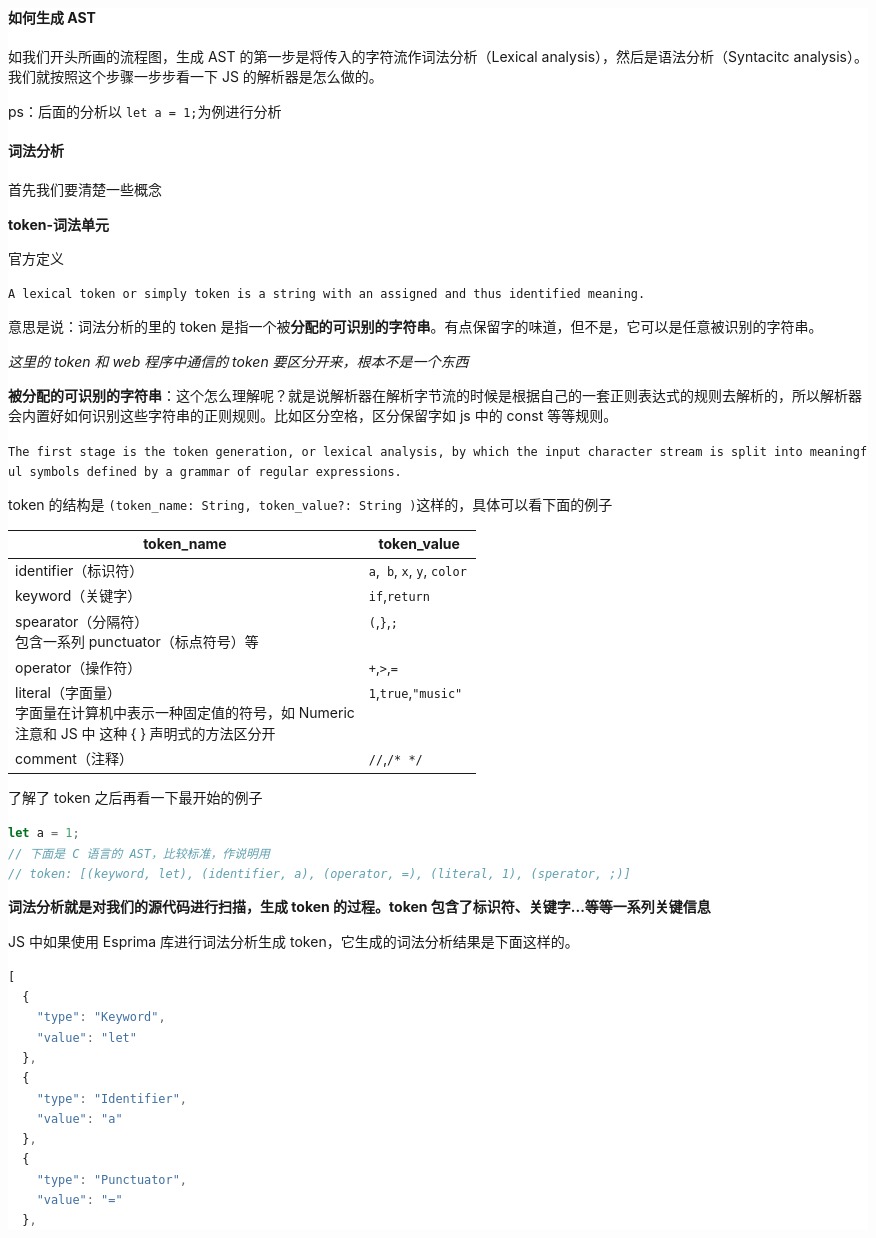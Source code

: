 #### 如何生成 AST

如我们开头所画的流程图，生成 AST 的第一步是将传入的字符流作词法分析（Lexical analysis），然后是语法分析（Syntacitc analysis）。我们就按照这个步骤一步步看一下 JS 的解析器是怎么做的。

ps：后面的分析以 `let a = 1;`为例进行分析

#### 词法分析

首先我们要清楚一些概念

**token-词法单元** 

官方定义

```text
A lexical token or simply token is a string with an assigned and thus identified meaning. 
```

意思是说：词法分析的里的 token 是指一个被**分配的可识别的字符串**。有点保留字的味道，但不是，它可以是任意被识别的字符串。

*这里的 token 和 web 程序中通信的 token 要区分开来，根本不是一个东西*

**被分配的可识别的字符串**：这个怎么理解呢？就是说解析器在解析字节流的时候是根据自己的一套正则表达式的规则去解析的，所以解析器会内置好如何识别这些字符串的正则规则。比如区分空格，区分保留字如 js 中的 const 等等规则。

```text
The first stage is the token generation, or lexical analysis, by which the input character stream is split into meaningful symbols defined by a grammar of regular expressions.
```

token 的结构是 `(token_name: String, token_value?: String )`这样的，具体可以看下面的例子

| token_name           | token_value          |
| -------------------- | -------------------- |
| identifier（标识符） | `a`,` b`, `x`, `y`, `color` |
| keyword（关键字）    | `if`,`return`       |
| spearator（分隔符）<br />包含一系列 punctuator（标点符号）等 | `(`,`}`,`;` |
| operator（操作符） | `+`,`>`,`=` |
| literal（字面量）<br />字面量在计算机中表示一种固定值的符号，如 Numeric<br />注意和 JS 中 这种 { } 声明式的方法区分开 | `1`,`true`,`"music" ` |
| comment（注释） | `//`,`/* */ ` |

了解了 token 之后再看一下最开始的例子

```js
let a = 1;
// 下面是 C 语言的 AST，比较标准，作说明用
// token: [(keyword, let), (identifier, a), (operator, =), (literal, 1), (sperator, ;)]
```

**词法分析就是对我们的源代码进行扫描，生成 token 的过程。token 包含了标识符、关键字...等等一系列关键信息** 

JS 中如果使用 Esprima 库进行词法分析生成 token，它生成的词法分析结果是下面这样的。

```js
[
  {
    "type": "Keyword",
    "value": "let"
  },
  {
    "type": "Identifier",
    "value": "a"
  },
  {
    "type": "Punctuator",
    "value": "="
  },
```